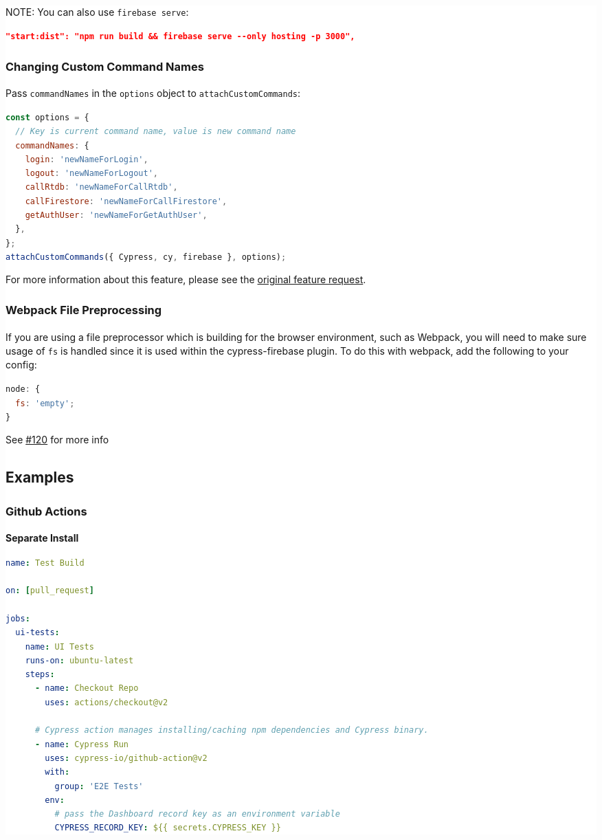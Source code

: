 NOTE: You can also use `firebase serve`:

```json
"start:dist": "npm run build && firebase serve --only hosting -p 3000",
```

### Changing Custom Command Names

Pass `commandNames` in the `options` object to `attachCustomCommands`:

```js
const options = {
  // Key is current command name, value is new command name
  commandNames: {
    login: 'newNameForLogin',
    logout: 'newNameForLogout',
    callRtdb: 'newNameForCallRtdb',
    callFirestore: 'newNameForCallFirestore',
    getAuthUser: 'newNameForGetAuthUser',
  },
};
attachCustomCommands({ Cypress, cy, firebase }, options);
```

For more information about this feature, please see the [original feature request](https://github.com/prescottprue/cypress-firebase/issues/15).

### Webpack File Preprocessing

If you are using a file preprocessor which is building for the browser environment, such as Webpack, you will need to make sure usage of `fs` is handled since it is used within the cypress-firebase plugin. To do this with webpack, add the following to your config:

```js
node: {
  fs: 'empty';
}
```

See [#120](https://github.com/prescottprue/cypress-firebase/issues/120) for more info

## Examples

### Github Actions

**Separate Install**

```yml
name: Test Build

on: [pull_request]

jobs:
  ui-tests:
    name: UI Tests
    runs-on: ubuntu-latest
    steps:
      - name: Checkout Repo
        uses: actions/checkout@v2

      # Cypress action manages installing/caching npm dependencies and Cypress binary.
      - name: Cypress Run
        uses: cypress-io/github-action@v2
        with:
          group: 'E2E Tests'
        env:
          # pass the Dashboard record key as an environment variable
          CYPRESS_RECORD_KEY: ${{ secrets.CYPRESS_KEY }}
```

[createUserWClaims]: #cycreateuserwithclaims
[createUserWClaims-params]: #parameters
[createUserWClaims-ex]: #examples
[login]: #cylogin
[login-params]: #parameters-1
[login-ex]: #examples-1
[loginEmail]: #cyloginwithemailandpassword
[loginEmail-params]: #parameters-2
[loginEmail-ex]: #examples-2
[currentUser]: #currentuser
[logout]: #cylogout
[logout-params]: #parameters-3
[logout-ex]: #examples-3
[delAllUsers]: #cydeleteallauthusers
[delAllUsers-params]: #examples-4
[delAllUsers-ex]: #examples-4
[callRtdb]: #cycallrtdb
[callRtdb-params]: #parameters-5
[callRtdb-ex]: #examples-5
[callFirestore]: #cycallfirestore
[callFirestore-params]: #parameters-6
[callFirestore-ex]: #examples-6
[authFunctions]: #cyauthfunction
[authFunctions-params]: #parameters-7
[authFunctions-ex]: #examples-7
[mdn-string]: https://developer.mozilla.org/docs/Web/JavaScript/Reference/Global_Objects/String
[mdn-number]: https://developer.mozilla.org/docs/Web/JavaScript/Reference/Global_Objects/Number
[mdn-boolean]: https://developer.mozilla.org/docs/Web/JavaScript/Reference/Global_Objects/Boolean
[mdn-object]: https://developer.mozilla.org/docs/Web/JavaScript/Reference/Global_Objects/Object
[mdn-array]: https://developer.mozilla.org/docs/Web/JavaScript/Reference/Global_Objects/Array
[mdn-null]: https://developer.mozilla.org/en-US/docs/Web/JavaScript/Reference/Operators/null
[firebase-createrequest]: https://firebase.google.com/docs/reference/admin/node/firebase-admin.auth.createrequest.md#createrequest_interface
[fireadmin-url]: https://fireadmin.io
[fireadmin-source]: https://github.com/prescottprue/fireadmin
[npm-image]: https://img.shields.io/npm/v/cypress-firebase.svg?style=flat-square
[npm-url]: https://npmjs.org/package/cypress-firebase
[npm-downloads-image]: https://img.shields.io/npm/dm/cypress-firebase.svg?style=flat-square
[build-status-image]: https://img.shields.io/github/actions/workflow/status/prescottprue/cypress-firebase/publish.yml?branch=main&style=flat-square
[build-status-url]: https://github.com/prescottprue/cypress-firebase/actions/workflows/publish.yml
[coverage-image]: https://img.shields.io/codecov/c/gh/prescottprue/cypress-firebase?style=flat-square&logo=codecov
[coverage-url]: https://codecov.io/gh/prescottprue/cypress-firebase
[license-image]: https://img.shields.io/npm/l/cypress-firebase.svg?style=flat-square
[license-url]: https://github.com/prescottprue/cypress-firebase/blob/master/LICENSE
[code-style-image]: https://img.shields.io/badge/code%20style-standard-brightgreen.svg?style=flat-square
[code-style-url]: http://standardjs.com/
[semantic-release-image]: https://img.shields.io/badge/%20%20%F0%9F%93%A6%F0%9F%9A%80-semantic--release-e10079.svg?style=flat-square
[semantic-release-url]: https://github.com/semantic-release/semantic-release
